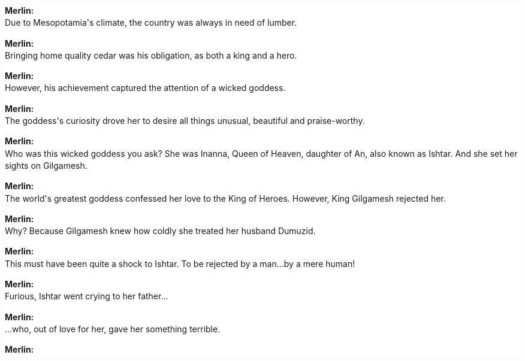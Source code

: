 **Merlin:**   
Due to Mesopotamia's climate, the country was always in need of lumber.   
   
**Merlin:**   
Bringing home quality cedar was his obligation, as both a king and a hero.   
   
**Merlin:**   
However, his achievement captured the attention of a wicked goddess.   
   
**Merlin:**   
The goddess's curiosity drove her to desire all things unusual, beautiful and praise-worthy.   
   
**Merlin:**   
Who was this wicked goddess you ask? She was Inanna, Queen of Heaven, daughter of An, also known as Ishtar. And she set her sights on Gilgamesh.   
   
**Merlin:**   
The world's greatest goddess confessed her love to the King of Heroes. However, King Gilgamesh rejected her.   
   
**Merlin:**   
Why? Because Gilgamesh knew how coldly she treated her husband Dumuzid.   
   
**Merlin:**   
This must have been quite a shock to Ishtar. To be rejected by a man...by a mere human!   
   
**Merlin:**   
Furious, Ishtar went crying to her father...  
   
**Merlin:**   
...who, out of love for her, gave her something terrible.   
   
**Merlin:**   

